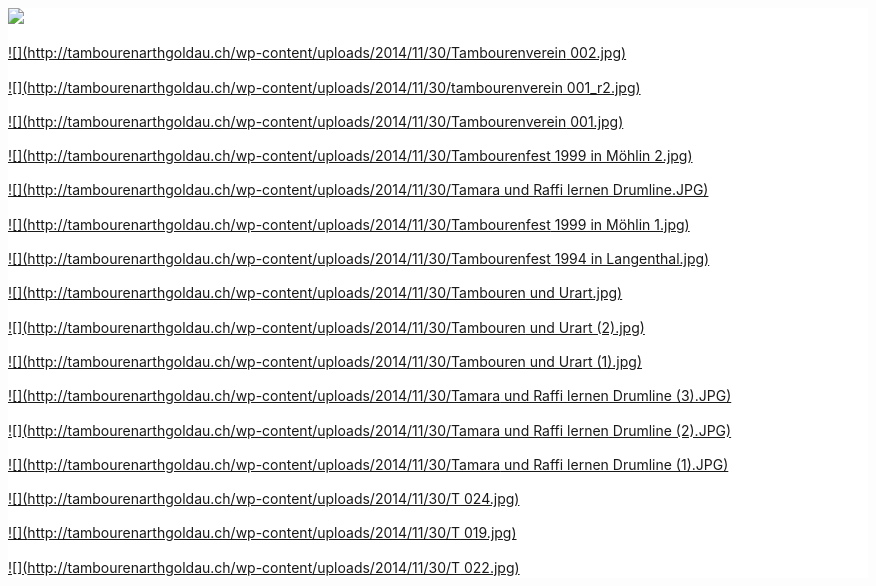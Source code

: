  

[![](http://tambourenarthgoldau.ch/wp-content/uploads/2014/11/30/Tambourenmaterial.JPG)](http://tambourenarthgoldau.ch/?attachment_id=2018)

[![](http://tambourenarthgoldau.ch/wp-content/uploads/2014/11/30/Tambourenverein 002.jpg)](http://tambourenarthgoldau.ch/?attachment_id=2020)

[![](http://tambourenarthgoldau.ch/wp-content/uploads/2014/11/30/tambourenverein 001_r2.jpg)](http://tambourenarthgoldau.ch/?attachment_id=2270)

  

[![](http://tambourenarthgoldau.ch/wp-content/uploads/2014/11/30/Tambourenverein 001.jpg)](http://tambourenarthgoldau.ch/?attachment_id=2019)

[![](http://tambourenarthgoldau.ch/wp-content/uploads/2014/11/30/Tambourenfest 1999 in Möhlin 2.jpg)](http://tambourenarthgoldau.ch/?attachment_id=2017)

[![](http://tambourenarthgoldau.ch/wp-content/uploads/2014/11/30/Tamara und Raffi lernen Drumline.JPG)](http://tambourenarthgoldau.ch/?attachment_id=2011)

  

[![](http://tambourenarthgoldau.ch/wp-content/uploads/2014/11/30/Tambourenfest 1999 in Möhlin 1.jpg)](http://tambourenarthgoldau.ch/?attachment_id=2016)

[![](http://tambourenarthgoldau.ch/wp-content/uploads/2014/11/30/Tambourenfest 1994 in Langenthal.jpg)](http://tambourenarthgoldau.ch/?attachment_id=2015)

[![](http://tambourenarthgoldau.ch/wp-content/uploads/2014/11/30/Tambouren und Urart.jpg)](http://tambourenarthgoldau.ch/?attachment_id=2014)

  

[![](http://tambourenarthgoldau.ch/wp-content/uploads/2014/11/30/Tambouren und Urart (2).jpg)](http://tambourenarthgoldau.ch/?attachment_id=2013)

[![](http://tambourenarthgoldau.ch/wp-content/uploads/2014/11/30/Tambouren und Urart (1).jpg)](http://tambourenarthgoldau.ch/?attachment_id=2012)

[![](http://tambourenarthgoldau.ch/wp-content/uploads/2014/11/30/Tamara und Raffi lernen Drumline (3).JPG)](http://tambourenarthgoldau.ch/?attachment_id=2010)

  

[![](http://tambourenarthgoldau.ch/wp-content/uploads/2014/11/30/Tamara und Raffi lernen Drumline (2).JPG)](http://tambourenarthgoldau.ch/?attachment_id=2009)

[![](http://tambourenarthgoldau.ch/wp-content/uploads/2014/11/30/Tamara und Raffi lernen Drumline (1).JPG)](http://tambourenarthgoldau.ch/?attachment_id=2008)

[![](http://tambourenarthgoldau.ch/wp-content/uploads/2014/11/30/T 024.jpg)](http://tambourenarthgoldau.ch/?attachment_id=2003)

  

[![](http://tambourenarthgoldau.ch/wp-content/uploads/2014/11/30/T 019.jpg)](http://tambourenarthgoldau.ch/?attachment_id=2001)

  
  


[![](http://tambourenarthgoldau.ch/wp-content/uploads/2014/11/30/T 022.jpg)](http://tambourenarthgoldau.ch/?attachment_id=2002)
